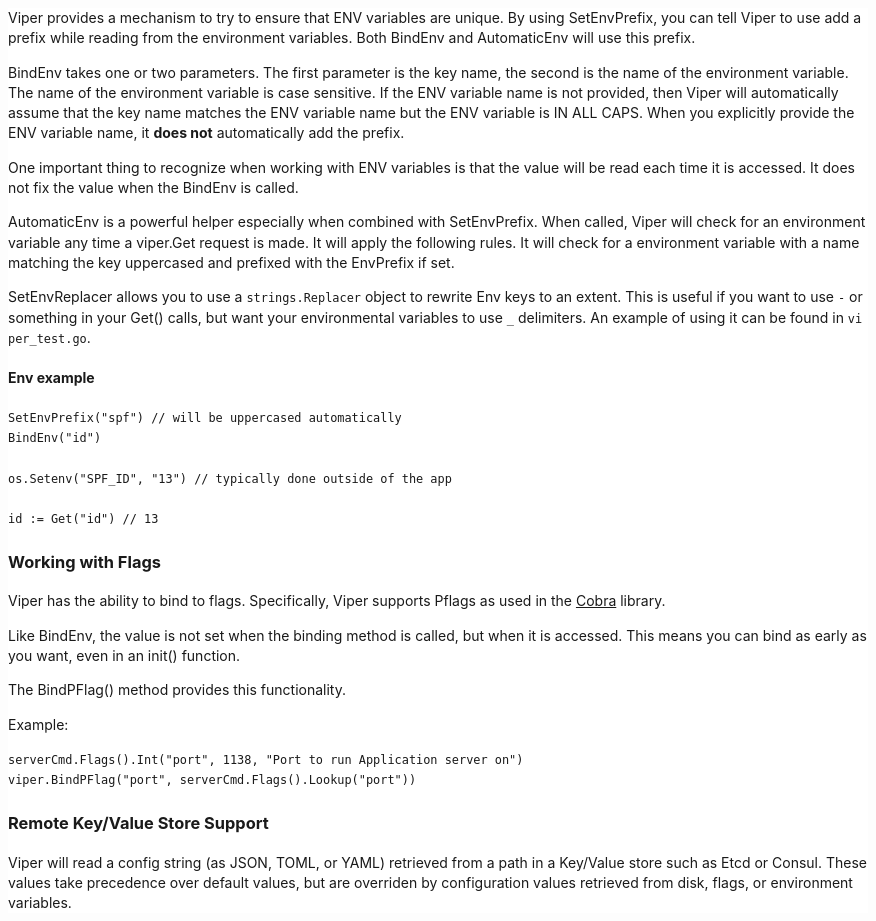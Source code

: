 Viper provides a mechanism to try to ensure that ENV variables are
unique. By using SetEnvPrefix, you can tell Viper to use add a prefix
while reading from the environment variables. Both BindEnv and
AutomaticEnv will use this prefix.

BindEnv takes one or two parameters. The first parameter is the key
name, the second is the name of the environment variable. The name of
the environment variable is case sensitive. If the ENV variable name is
not provided, then Viper will automatically assume that the key name
matches the ENV variable name but the ENV variable is IN ALL CAPS. When
you explicitly provide the ENV variable name, it **does not**
automatically add the prefix.

One important thing to recognize when working with ENV variables is that
the value will be read each time it is accessed. It does not fix the
value when the BindEnv is called.

AutomaticEnv is a powerful helper especially when combined with
SetEnvPrefix. When called, Viper will check for an environment variable
any time a viper.Get request is made. It will apply the following rules.
It will check for a environment variable with a name matching the key
uppercased and prefixed with the EnvPrefix if set.

SetEnvReplacer allows you to use a `strings.Replacer` object to rewrite Env keys
to an extent. This is useful if you want to use `-` or something in your Get()
calls, but want your environmental variables to use `_` delimiters. An example
of using it can be found in `viper_test.go`.

#### Env example

	SetEnvPrefix("spf") // will be uppercased automatically
	BindEnv("id")

	os.Setenv("SPF_ID", "13") // typically done outside of the app

	id := Get("id") // 13


### Working with Flags

Viper has the ability to bind to flags. Specifically, Viper supports
Pflags as used in the [Cobra](https://github.com/spf13/cobra) library.

Like BindEnv, the value is not set when the binding method is called, but
when it is accessed. This means you can bind as early as you want, even
in an init() function.

The BindPFlag() method provides this functionality.

Example:

    serverCmd.Flags().Int("port", 1138, "Port to run Application server on")
    viper.BindPFlag("port", serverCmd.Flags().Lookup("port"))


### Remote Key/Value Store Support
Viper will read a config string (as JSON, TOML, or YAML) retrieved from a
path in a Key/Value store such as Etcd or Consul.  These values take precedence
over default values, but are overriden by configuration values retrieved from disk,
flags, or environment variables.
